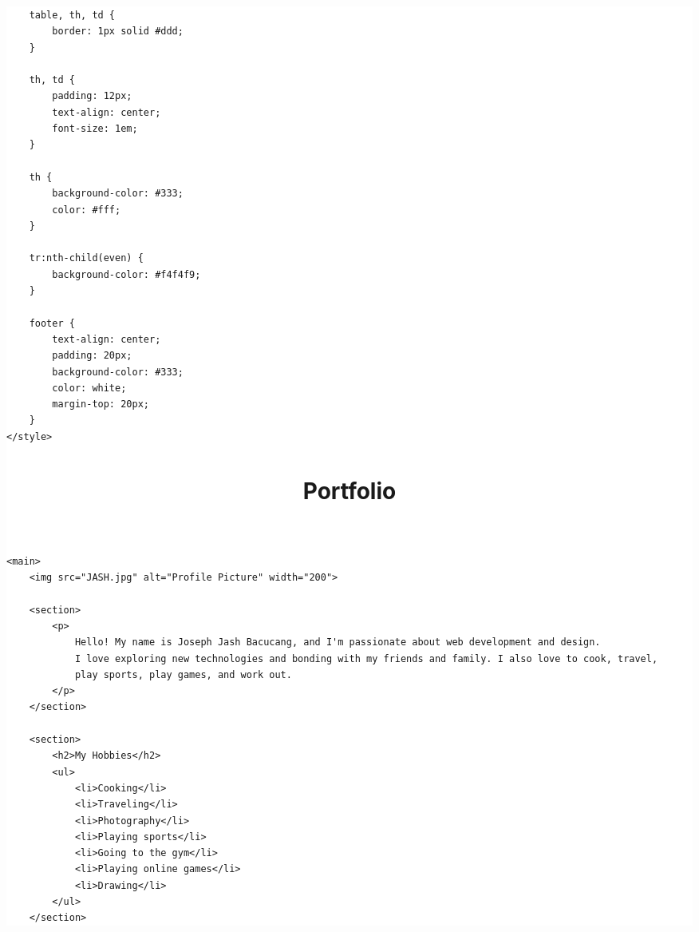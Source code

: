        table, th, td {
            border: 1px solid #ddd;
        }

        th, td {
            padding: 12px;
            text-align: center;
            font-size: 1em;
        }

        th {
            background-color: #333;
            color: #fff;
        }

        tr:nth-child(even) {
            background-color: #f4f4f9;
        }

        footer {
            text-align: center;
            padding: 20px;
            background-color: #333;
            color: white;
            margin-top: 20px;
        }
    </style>
</head>

<body>
    <header>
        <h1>Portfolio</h1>
    </header>

    <main>
        <img src="JASH.jpg" alt="Profile Picture" width="200">

        <section>
            <p>
                Hello! My name is Joseph Jash Bacucang, and I'm passionate about web development and design.
                I love exploring new technologies and bonding with my friends and family. I also love to cook, travel,
                play sports, play games, and work out.
            </p>
        </section>

        <section>
            <h2>My Hobbies</h2>
            <ul>
                <li>Cooking</li>
                <li>Traveling</li>
                <li>Photography</li>
                <li>Playing sports</li>
                <li>Going to the gym</li>
                <li>Playing online games</li>
                <li>Drawing</li>
            </ul>
        </section>
